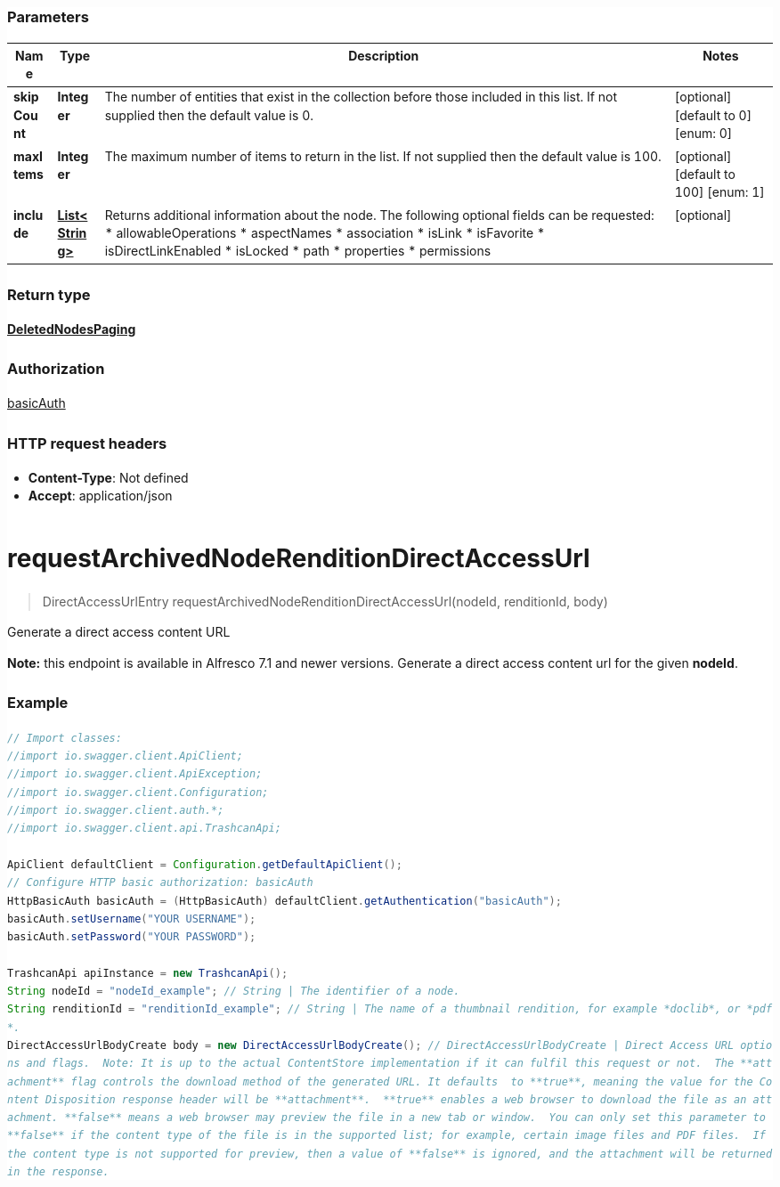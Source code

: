 
### Parameters

Name | Type | Description  | Notes
------------- | ------------- | ------------- | -------------
 **skipCount** | **Integer**| The number of entities that exist in the collection before those included in this list. If not supplied then the default value is 0.  | [optional] [default to 0] [enum: 0]
 **maxItems** | **Integer**| The maximum number of items to return in the list. If not supplied then the default value is 100.  | [optional] [default to 100] [enum: 1]
 **include** | [**List&lt;String&gt;**](String.md)| Returns additional information about the node. The following optional fields can be requested: * allowableOperations * aspectNames * association * isLink * isFavorite * isDirectLinkEnabled * isLocked * path * properties * permissions  | [optional]

### Return type

[**DeletedNodesPaging**](DeletedNodesPaging.md)

### Authorization

[basicAuth](../README.md#basicAuth)

### HTTP request headers

 - **Content-Type**: Not defined
 - **Accept**: application/json

<a name="requestArchivedNodeRenditionDirectAccessUrl"></a>
# **requestArchivedNodeRenditionDirectAccessUrl**
> DirectAccessUrlEntry requestArchivedNodeRenditionDirectAccessUrl(nodeId, renditionId, body)

Generate a direct access content URL

**Note:** this endpoint is available in Alfresco 7.1 and newer versions. Generate a direct access content url for the given **nodeId**. 

### Example
```java
// Import classes:
//import io.swagger.client.ApiClient;
//import io.swagger.client.ApiException;
//import io.swagger.client.Configuration;
//import io.swagger.client.auth.*;
//import io.swagger.client.api.TrashcanApi;

ApiClient defaultClient = Configuration.getDefaultApiClient();
// Configure HTTP basic authorization: basicAuth
HttpBasicAuth basicAuth = (HttpBasicAuth) defaultClient.getAuthentication("basicAuth");
basicAuth.setUsername("YOUR USERNAME");
basicAuth.setPassword("YOUR PASSWORD");

TrashcanApi apiInstance = new TrashcanApi();
String nodeId = "nodeId_example"; // String | The identifier of a node.
String renditionId = "renditionId_example"; // String | The name of a thumbnail rendition, for example *doclib*, or *pdf*.
DirectAccessUrlBodyCreate body = new DirectAccessUrlBodyCreate(); // DirectAccessUrlBodyCreate | Direct Access URL options and flags.  Note: It is up to the actual ContentStore implementation if it can fulfil this request or not.  The **attachment** flag controls the download method of the generated URL. It defaults  to **true**, meaning the value for the Content Disposition response header will be **attachment**.  **true** enables a web browser to download the file as an attachment. **false** means a web browser may preview the file in a new tab or window.  You can only set this parameter to **false** if the content type of the file is in the supported list; for example, certain image files and PDF files.  If the content type is not supported for preview, then a value of **false** is ignored, and the attachment will be returned in the response. 
```